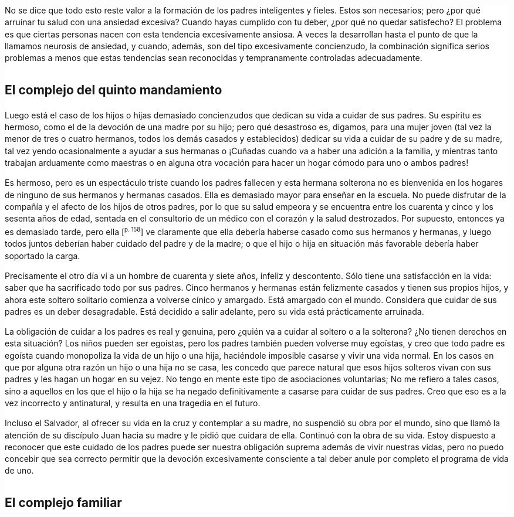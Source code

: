 No se dice que todo esto reste valor a la formación de los padres inteligentes y fieles. Estos son necesarios; pero ¿por qué arruinar tu salud con una ansiedad excesiva? Cuando hayas cumplido con tu deber, ¿por qué no quedar satisfecho? El problema es que ciertas personas nacen con esta tendencia excesivamente ansiosa. A veces la desarrollan hasta el punto de que la llamamos neurosis de ansiedad, y cuando, además, son del tipo excesivamente concienzudo, la combinación significa serios problemas a menos que estas tendencias sean reconocidas y tempranamente controladas adecuadamente.

## El complejo del quinto mandamiento

Luego está el caso de los hijos o hijas demasiado concienzudos que dedican su vida a cuidar de sus padres. Su espíritu es hermoso, como el de la devoción de una madre por su hijo; pero qué desastroso es, digamos, para una mujer joven (tal vez la menor de tres o cuatro hermanos, todos los demás casados y establecidos) dedicar su vida a cuidar de su padre y de su madre, tal vez yendo ocasionalmente a ayudar a sus hermanas o ¡Cuñadas cuando va a haber una adición a la familia, y mientras tanto trabajan arduamente como maestras o en alguna otra vocación para hacer un hogar cómodo para uno o ambos padres!

Es hermoso, pero es un espectáculo triste cuando los padres fallecen y esta hermana solterona no es bienvenida en los hogares de ninguno de sus hermanos y hermanas casados. Ella es demasiado mayor para enseñar en la escuela. No puede disfrutar de la compañía y el afecto de los hijos de otros padres, por lo que su salud empeora y se encuentra entre los cuarenta y cinco y los sesenta años de edad, sentada en el consultorio de un médico con el corazón y la salud destrozados. Por supuesto, entonces ya es demasiado tarde, pero ella <span id="p158">[<sup><small>p. 158</small></sup>]</span> ve claramente que ella debería haberse casado como sus hermanos y hermanas, y luego todos juntos deberían haber cuidado del padre y de la madre; o que el hijo o hija en situación más favorable debería haber soportado la carga.

Precisamente el otro día vi a un hombre de cuarenta y siete años, infeliz y descontento. Sólo tiene una satisfacción en la vida: saber que ha sacrificado todo por sus padres. Cinco hermanos y hermanas están felizmente casados y tienen sus propios hijos, y ahora este soltero solitario comienza a volverse cínico y amargado. Está amargado con el mundo. Considera que cuidar de sus padres es un deber desagradable. Está decidido a salir adelante, pero su vida está prácticamente arruinada.

La obligación de cuidar a los padres es real y genuina, pero ¿quién va a cuidar al soltero o a la solterona? ¿No tienen derechos en esta situación? Los niños pueden ser egoístas, pero los padres también pueden volverse muy egoístas, y creo que todo padre es egoísta cuando monopoliza la vida de un hijo o una hija, haciéndole imposible casarse y vivir una vida normal. En los casos en que por alguna otra razón un hijo o una hija no se casa, les concedo que parece natural que esos hijos solteros vivan con sus padres y les hagan un hogar en su vejez. No tengo en mente este tipo de asociaciones voluntarias; No me refiero a tales casos, sino a aquellos en los que el hijo o la hija se ha negado definitivamente a casarse para cuidar de sus padres. Creo que eso es a la vez incorrecto y antinatural, y resulta en una tragedia en el futuro.

Incluso el Salvador, al ofrecer su vida en la cruz y contemplar a su madre, no suspendió su obra por el mundo, sino que llamó la atención de su discípulo Juan hacia su madre y le pidió que cuidara de ella. Continuó con la obra de su vida. Estoy dispuesto a reconocer que este cuidado de los padres puede ser nuestra obligación suprema además de vivir nuestras vidas, pero no puedo concebir que sea correcto permitir que la devoción excesivamente consciente a tal deber anule por completo el programa de vida de uno.

## El complejo familiar
